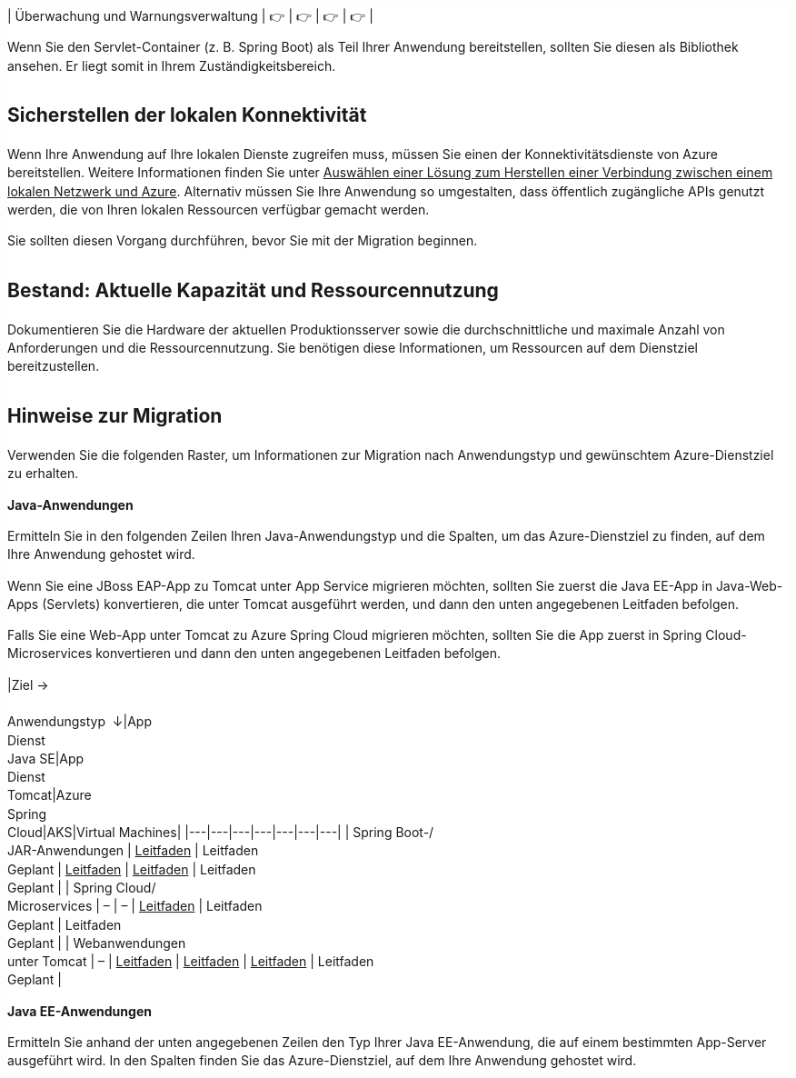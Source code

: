 | Überwachung und Warnungsverwaltung                                             | &#x1F449;   | &#x1F449;   | &#x1F449;   | &#x1F449; |

Wenn Sie den Servlet-Container (z. B. Spring Boot) als Teil Ihrer Anwendung bereitstellen, sollten Sie diesen als Bibliothek ansehen. Er liegt somit in Ihrem Zuständigkeitsbereich.

## <a name="ensuring-on-premises-connectivity"></a>Sicherstellen der lokalen Konnektivität

Wenn Ihre Anwendung auf Ihre lokalen Dienste zugreifen muss, müssen Sie einen der Konnektivitätsdienste von Azure bereitstellen. Weitere Informationen finden Sie unter [Auswählen einer Lösung zum Herstellen einer Verbindung zwischen einem lokalen Netzwerk und Azure](/azure/architecture/reference-architectures/hybrid-networking/). Alternativ müssen Sie Ihre Anwendung so umgestalten, dass öffentlich zugängliche APIs genutzt werden, die von Ihren lokalen Ressourcen verfügbar gemacht werden.

Sie sollten diesen Vorgang durchführen, bevor Sie mit der Migration beginnen.

## <a name="inventory-current-capacity-and-resource-usage"></a>Bestand: Aktuelle Kapazität und Ressourcennutzung

Dokumentieren Sie die Hardware der aktuellen Produktionsserver sowie die durchschnittliche und maximale Anzahl von Anforderungen und die Ressourcennutzung. Sie benötigen diese Informationen, um Ressourcen auf dem Dienstziel bereitzustellen.

## <a name="migration-guidance"></a>Hinweise zur Migration

Verwenden Sie die folgenden Raster, um Informationen zur Migration nach Anwendungstyp und gewünschtem Azure-Dienstziel zu erhalten.

**Java-Anwendungen**

Ermitteln Sie in den folgenden Zeilen Ihren Java-Anwendungstyp und die Spalten, um das Azure-Dienstziel zu finden, auf dem Ihre Anwendung gehostet wird.

Wenn Sie eine JBoss EAP-App zu Tomcat unter App Service migrieren möchten, sollten Sie zuerst die Java EE-App in Java-Web-Apps (Servlets) konvertieren, die unter Tomcat ausgeführt werden, und dann den unten angegebenen Leitfaden befolgen.

Falls Sie eine Web-App unter Tomcat zu Azure Spring Cloud migrieren möchten, sollten Sie die App zuerst in Spring Cloud-Microservices konvertieren und dann den unten angegebenen Leitfaden befolgen.

|Ziel&nbsp;→<br><br>Anwendungstyp&nbsp;&nbsp;↓|App<br>Dienst<br>Java SE|App<br>Dienst<br>Tomcat|Azure<br>Spring<br>Cloud|AKS|Virtual Machines|
|---|---|---|---|---|---|---|
| Spring Boot-/<br>JAR-Anwendungen | [Leitfaden][5] | Leitfaden<br>Geplant | [Leitfaden][16] | [Leitfaden][14]      | Leitfaden<br>Geplant |
| Spring Cloud/<br>Microservices   | –           | –                 | [Leitfaden][15] | Leitfaden<br>Geplant | Leitfaden<br>Geplant |
| Webanwendungen<br>unter Tomcat     | –           | [Leitfaden][2]       | [Leitfaden][17] | [Leitfaden][3]       | Leitfaden<br>Geplant |

**Java EE-Anwendungen**

Ermitteln Sie anhand der unten angegebenen Zeilen den Typ Ihrer Java EE-Anwendung, die auf einem bestimmten App-Server ausgeführt wird. In den Spalten finden Sie das Azure-Dienstziel, auf dem Ihre Anwendung gehostet wird.


[1]: media/migration-overview/logo_azure.svg
[2]: migrate-tomcat-to-tomcat-app-service.md
[3]: migrate-tomcat-to-containers-on-azure-kubernetes-service.md
[4]: migrate-weblogic-to-virtual-machines.md
[5]: migrate-spring-boot-to-app-service.md
[6]: migrate-weblogic-to-wildfly-on-azure-kubernetes-service.md
[7]: migrate-websphere-to-wildfly-on-azure-kubernetes-service.md
[8]: migrate-jboss-eap-to-wildfly-on-azure-kubernetes-service.md
[9]: migrate-wildfly-to-wildfly-on-azure-kubernetes-service.md
[10]: https://azure.microsoft.com/global-infrastructure/services/?products=app-service-linux
[11]: https://azure.microsoft.com/global-infrastructure/services/?products=spring-cloud
[12]: https://azure.microsoft.com/global-infrastructure/services/?products=kubernetes-service
[13]: https://azure.microsoft.com/global-infrastructure/services/?products=virtual-machines
[14]: migrate-spring-boot-to-azure-kubernetes-service.md
[15]: migrate-spring-cloud-to-azure-spring-cloud.md
[16]: migrate-spring-boot-to-azure-spring-cloud.md
[17]: migrate-tomcat-to-azure-spring-cloud.md